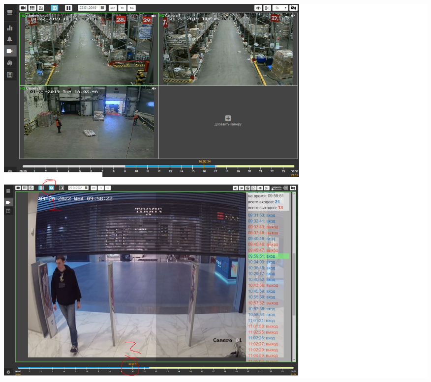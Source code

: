 <img src="https://raw.githubusercontent.com/zolotkokn/video-surveillance-module/master/screenshots/video-img4.jpg" width="600 "/>
<img src="https://raw.githubusercontent.com/zolotkokn/video-surveillance-module/master/screenshots/video-img5.jpg" width="600 "/>